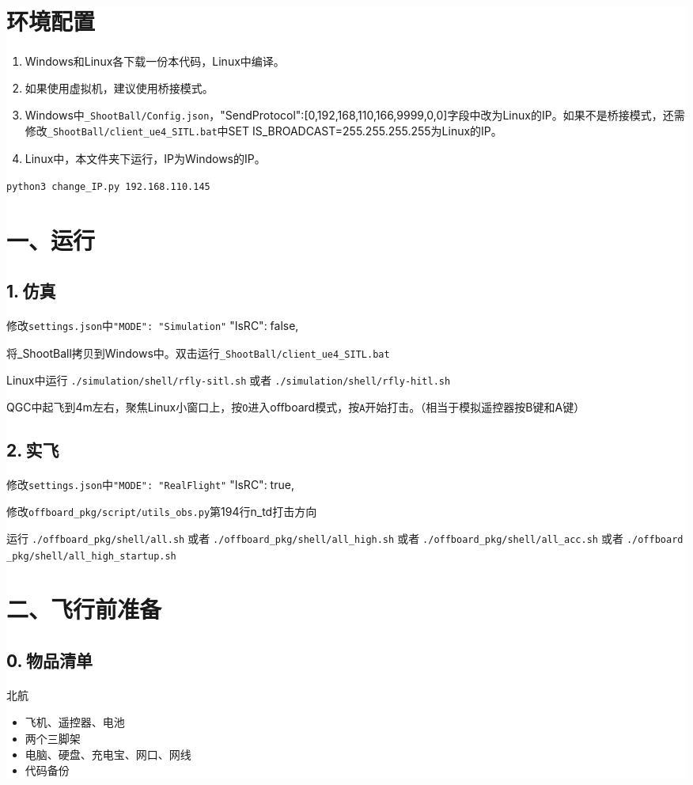 # 环境配置
1. Windows和Linux各下载一份本代码，Linux中编译。

2. 如果使用虚拟机，建议使用桥接模式。

3. Windows中`_ShootBall/Config.json`，"SendProtocol":[0,192,168,110,166,9999,0,0]字段中改为Linux的IP。如果不是桥接模式，还需修改`_ShootBall/client_ue4_SITL.bat`中SET IS_BROADCAST=255.255.255.255为Linux的IP。

4. Linux中，本文件夹下运行，IP为Windows的IP。
```
python3 change_IP.py 192.168.110.145
```


# 一、运行
## 1. 仿真
修改`settings.json`中`"MODE": "Simulation"`
    "IsRC": false,

将_ShootBall拷贝到Windows中。双击运行`_ShootBall/client_ue4_SITL.bat`

Linux中运行
`./simulation/shell/rfly-sitl.sh`
或者
`./simulation/shell/rfly-hitl.sh`

QGC中起飞到4m左右，聚焦Linux小窗口上，按`O`进入offboard模式，按`A`开始打击。（相当于模拟遥控器按B键和A键）

## 2. 实飞
修改`settings.json`中`"MODE": "RealFlight"`
    "IsRC": true,

修改`offboard_pkg/script/utils_obs.py`第194行n_td打击方向

运行
`./offboard_pkg/shell/all.sh`
或者
`./offboard_pkg/shell/all_high.sh`
或者
`./offboard_pkg/shell/all_acc.sh`
或者
`./offboard_pkg/shell/all_high_startup.sh`

# 二、飞行前准备

## 0. 物品清单
北航
* 飞机、遥控器、电池
* 两个三脚架
* 电脑、硬盘、充电宝、网口、网线
* 代码备份
